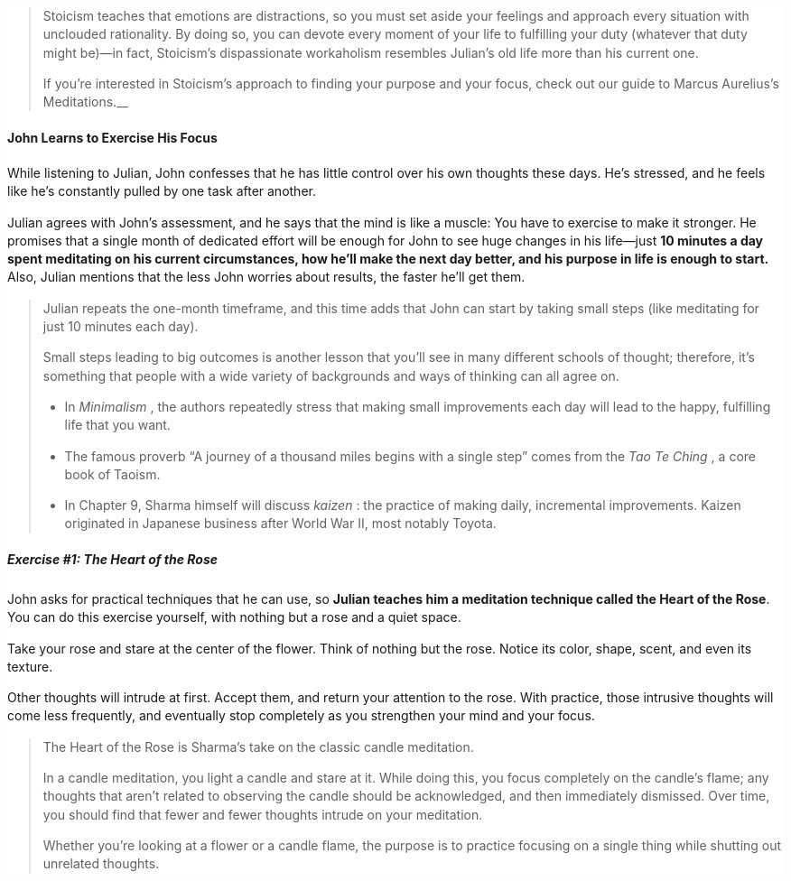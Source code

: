 > Stoicism teaches that emotions are distractions, so you must set aside your feelings and approach every situation with unclouded rationality. By doing so, you can devote every moment of your life to fulfilling your duty (whatever that duty might be)—in fact, Stoicism’s dispassionate workaholism resembles Julian’s old life more than his current one.
> 
> If you’re interested in Stoicism’s approach to finding your purpose and your focus, check out our guide to Marcus Aurelius’s Meditations.__

#### John Learns to Exercise His Focus

While listening to Julian, John confesses that he has little control over his own thoughts these days. He’s stressed, and he feels like he’s constantly pulled by one task after another.

Julian agrees with John’s assessment, and he says that the mind is like a muscle: You have to exercise to make it stronger. He promises that a single month of dedicated effort will be enough for John to see huge changes in his life—just **10 minutes a day spent meditating on his current circumstances, how he’ll make the next day better, and his purpose in life is enough to start.** Also, Julian mentions that the less John worries about results, the faster he’ll get them.

> Julian repeats the one-month timeframe, and this time adds that John can start by taking small steps (like meditating for just 10 minutes each day).
> 
> Small steps leading to big outcomes is another lesson that you’ll see in many different schools of thought; therefore, it’s something that people with a wide variety of backgrounds and ways of thinking can all agree on.
> 
>   * In _Minimalism_ , the authors repeatedly stress that making small improvements each day will lead to the happy, fulfilling life that you want.
> 
>   * The famous proverb “A journey of a thousand miles begins with a single step” comes from the _Tao Te Ching_ , a core book of Taoism.
> 
>   * In Chapter 9, Sharma himself will discuss _kaizen_ : the practice of making daily, incremental improvements. Kaizen originated in Japanese business after World War II, most notably Toyota.
> 
> 


##### Exercise #1: The Heart of the Rose

John asks for practical techniques that he can use, so **Julian teaches him a meditation technique called the Heart of the Rose**. You can do this exercise yourself, with nothing but a rose and a quiet space.

Take your rose and stare at the center of the flower. Think of nothing but the rose. Notice its color, shape, scent, and even its texture.

Other thoughts will intrude at first. Accept them, and return your attention to the rose. With practice, those intrusive thoughts will come less frequently, and eventually stop completely as you strengthen your mind and your focus.

> The Heart of the Rose is Sharma’s take on the classic candle meditation.
> 
> In a candle meditation, you light a candle and stare at it. While doing this, you focus completely on the candle’s flame; any thoughts that aren’t related to observing the candle should be acknowledged, and then immediately dismissed. Over time, you should find that fewer and fewer thoughts intrude on your meditation.
> 
> Whether you’re looking at a flower or a candle flame, the purpose is to practice focusing on a single thing while shutting out unrelated thoughts.
